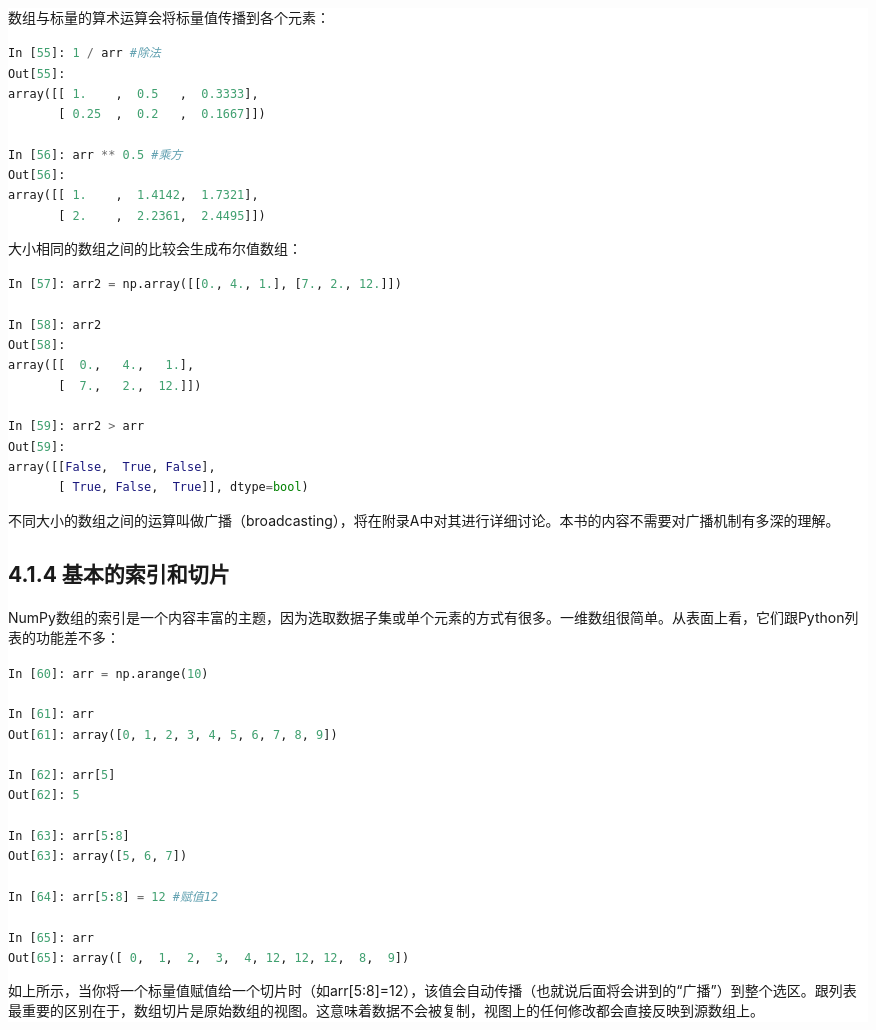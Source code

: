 数组与标量的算术运算会将标量值传播到各个元素：
```python
In [55]: 1 / arr #除法
Out[55]: 
array([[ 1.    ,  0.5   ,  0.3333],
       [ 0.25  ,  0.2   ,  0.1667]])

In [56]: arr ** 0.5 #乘方
Out[56]: 
array([[ 1.    ,  1.4142,  1.7321],
       [ 2.    ,  2.2361,  2.4495]])
```

大小相同的数组之间的比较会生成布尔值数组：
```python
In [57]: arr2 = np.array([[0., 4., 1.], [7., 2., 12.]])

In [58]: arr2
Out[58]: 
array([[  0.,   4.,   1.],
       [  7.,   2.,  12.]])

In [59]: arr2 > arr
Out[59]:
array([[False,  True, False],
       [ True, False,  True]], dtype=bool)
```

不同大小的数组之间的运算叫做广播（broadcasting），将在附录A中对其进行详细讨论。本书的内容不需要对广播机制有多深的理解。

## 4.1.4 基本的索引和切片
NumPy数组的索引是一个内容丰富的主题，因为选取数据子集或单个元素的方式有很多。一维数组很简单。从表面上看，它们跟Python列表的功能差不多：
```python
In [60]: arr = np.arange(10)

In [61]: arr
Out[61]: array([0, 1, 2, 3, 4, 5, 6, 7, 8, 9])

In [62]: arr[5]
Out[62]: 5

In [63]: arr[5:8]
Out[63]: array([5, 6, 7])

In [64]: arr[5:8] = 12 #赋值12

In [65]: arr
Out[65]: array([ 0,  1,  2,  3,  4, 12, 12, 12,  8,  9])
```

如上所示，当你将一个标量值赋值给一个切片时（如arr[5:8]=12），该值会自动传播（也就说后面将会讲到的“广播”）到整个选区。跟列表最重要的区别在于，数组切片是原始数组的视图。这意味着数据不会被复制，视图上的任何修改都会直接反映到源数组上。
